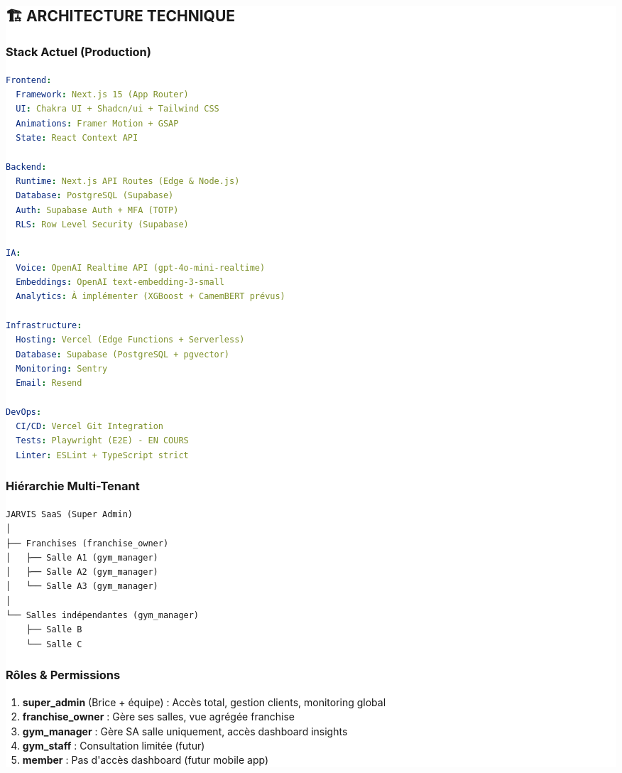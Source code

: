 
## 🏗️ ARCHITECTURE TECHNIQUE

### Stack Actuel (Production)
```yaml
Frontend:
  Framework: Next.js 15 (App Router)
  UI: Chakra UI + Shadcn/ui + Tailwind CSS
  Animations: Framer Motion + GSAP
  State: React Context API
  
Backend:
  Runtime: Next.js API Routes (Edge & Node.js)
  Database: PostgreSQL (Supabase)
  Auth: Supabase Auth + MFA (TOTP)
  RLS: Row Level Security (Supabase)
  
IA:
  Voice: OpenAI Realtime API (gpt-4o-mini-realtime)
  Embeddings: OpenAI text-embedding-3-small
  Analytics: À implémenter (XGBoost + CamemBERT prévus)
  
Infrastructure:
  Hosting: Vercel (Edge Functions + Serverless)
  Database: Supabase (PostgreSQL + pgvector)
  Monitoring: Sentry
  Email: Resend
  
DevOps:
  CI/CD: Vercel Git Integration
  Tests: Playwright (E2E) - EN COURS
  Linter: ESLint + TypeScript strict
```

### Hiérarchie Multi-Tenant
```
JARVIS SaaS (Super Admin)
│
├── Franchises (franchise_owner)
│   ├── Salle A1 (gym_manager)
│   ├── Salle A2 (gym_manager)
│   └── Salle A3 (gym_manager)
│
└── Salles indépendantes (gym_manager)
    ├── Salle B
    └── Salle C
```

### Rôles & Permissions
1. **super_admin** (Brice + équipe) : Accès total, gestion clients, monitoring global
2. **franchise_owner** : Gère ses salles, vue agrégée franchise
3. **gym_manager** : Gère SA salle uniquement, accès dashboard insights
4. **gym_staff** : Consultation limitée (futur)
5. **member** : Pas d'accès dashboard (futur mobile app)
